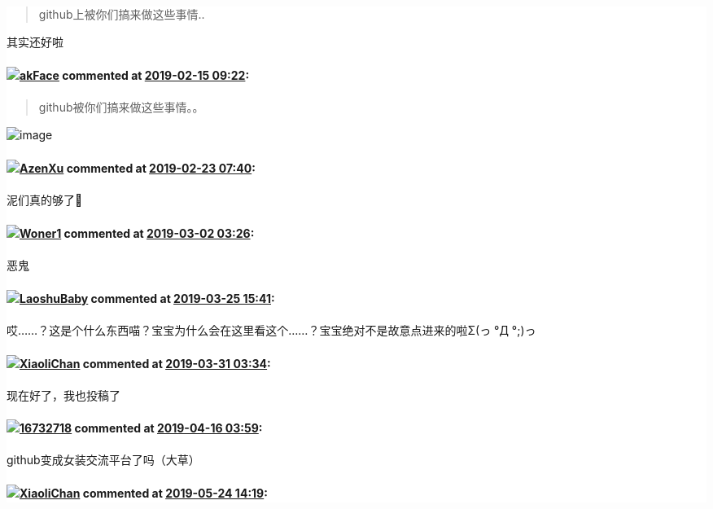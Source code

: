 > github上被你们搞来做这些事情..

其实还好啦

#### <img src="https://avatars.githubusercontent.com/u/22288837?u=6ccc88eac21645512a8ccecb9673617694dc1fbe&v=4" width="50">[akFace](https://github.com/akFace) commented at [2019-02-15 09:22](https://github.com/komeiji-satori/Dress/issues/226#issuecomment-463966145):

> github被你们搞来做这些事情。。

![image](https://user-images.githubusercontent.com/22288837/52847079-38af6000-3146-11e9-9c64-f45490de9810.png)

#### <img src="https://avatars.githubusercontent.com/u/13584451?u=250a4682426dcf1fbc90f31b11e803009cd430a4&v=4" width="50">[AzenXu](https://github.com/AzenXu) commented at [2019-02-23 07:40](https://github.com/komeiji-satori/Dress/issues/226#issuecomment-466626121):

泥们真的够了🤣

#### <img src="https://avatars.githubusercontent.com/u/24207130?u=bbb1cdaa20f3429d2c508cef70169250e662a4dc&v=4" width="50">[Woner1](https://github.com/Woner1) commented at [2019-03-02 03:26](https://github.com/komeiji-satori/Dress/issues/226#issuecomment-468878444):

恶鬼

#### <img src="https://avatars.githubusercontent.com/u/42690037?u=94552efbc8d8d51d8c86ce43e9f8c5f6fca2c799&v=4" width="50">[LaoshuBaby](https://github.com/LaoshuBaby) commented at [2019-03-25 15:41](https://github.com/komeiji-satori/Dress/issues/226#issuecomment-476254134):

哎……？这是个什么东西喵？宝宝为什么会在这里看这个……？宝宝绝对不是故意点进来的啦Σ(っ °Д °;)っ

#### <img src="https://avatars.githubusercontent.com/u/30458572?v=4" width="50">[XiaoliChan](https://github.com/XiaoliChan) commented at [2019-03-31 03:34](https://github.com/komeiji-satori/Dress/issues/226#issuecomment-478308977):

现在好了，我也投稿了

#### <img src="https://avatars.githubusercontent.com/u/47710579?u=1825a9475fe2a7d41027277eee53e6744d303c86&v=4" width="50">[16732718](https://github.com/16732718) commented at [2019-04-16 03:59](https://github.com/komeiji-satori/Dress/issues/226#issuecomment-483502287):

github变成女装交流平台了吗（大草）

#### <img src="https://avatars.githubusercontent.com/u/30458572?v=4" width="50">[XiaoliChan](https://github.com/XiaoliChan) commented at [2019-05-24 14:19](https://github.com/komeiji-satori/Dress/issues/226#issuecomment-495649979):

